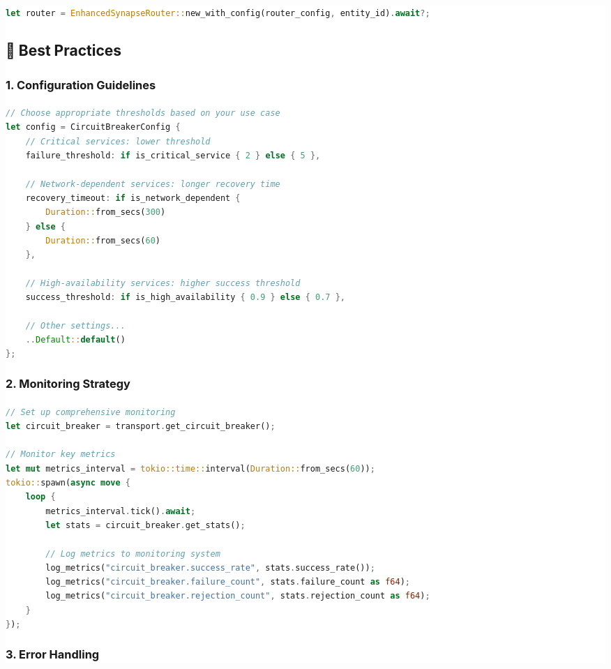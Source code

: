 ```rust
let router = EnhancedSynapseRouter::new_with_config(router_config, entity_id).await?;
```

## 🎯 Best Practices

### 1. Configuration Guidelines

```rust
// Choose appropriate thresholds based on your use case
let config = CircuitBreakerConfig {
    // Critical services: lower threshold
    failure_threshold: if is_critical_service { 2 } else { 5 },
    
    // Network-dependent services: longer recovery time
    recovery_timeout: if is_network_dependent { 
        Duration::from_secs(300) 
    } else { 
        Duration::from_secs(60) 
    },
    
    // High-availability services: higher success threshold
    success_threshold: if is_high_availability { 0.9 } else { 0.7 },
    
    // Other settings...
    ..Default::default()
};
```

### 2. Monitoring Strategy

```rust
// Set up comprehensive monitoring
let circuit_breaker = transport.get_circuit_breaker();

// Monitor key metrics
let mut metrics_interval = tokio::time::interval(Duration::from_secs(60));
tokio::spawn(async move {
    loop {
        metrics_interval.tick().await;
        let stats = circuit_breaker.get_stats();
        
        // Log metrics to monitoring system
        log_metrics("circuit_breaker.success_rate", stats.success_rate());
        log_metrics("circuit_breaker.failure_count", stats.failure_count as f64);
        log_metrics("circuit_breaker.rejection_count", stats.rejection_count as f64);
    }
});
```

### 3. Error Handling
